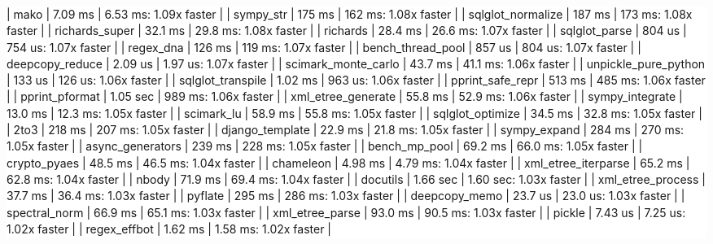 | mako                       | 7.09 ms                                                     | 6.53 ms: 1.09x faster                                                      |
| sympy_str                  | 175 ms                                                      | 162 ms: 1.08x faster                                                       |
| sqlglot_normalize          | 187 ms                                                      | 173 ms: 1.08x faster                                                       |
| richards_super             | 32.1 ms                                                     | 29.8 ms: 1.08x faster                                                      |
| richards                   | 28.4 ms                                                     | 26.6 ms: 1.07x faster                                                      |
| sqlglot_parse              | 804 us                                                      | 754 us: 1.07x faster                                                       |
| regex_dna                  | 126 ms                                                      | 119 ms: 1.07x faster                                                       |
| bench_thread_pool          | 857 us                                                      | 804 us: 1.07x faster                                                       |
| deepcopy_reduce            | 2.09 us                                                     | 1.97 us: 1.07x faster                                                      |
| scimark_monte_carlo        | 43.7 ms                                                     | 41.1 ms: 1.06x faster                                                      |
| unpickle_pure_python       | 133 us                                                      | 126 us: 1.06x faster                                                       |
| sqlglot_transpile          | 1.02 ms                                                     | 963 us: 1.06x faster                                                       |
| pprint_safe_repr           | 513 ms                                                      | 485 ms: 1.06x faster                                                       |
| pprint_pformat             | 1.05 sec                                                    | 989 ms: 1.06x faster                                                       |
| xml_etree_generate         | 55.8 ms                                                     | 52.9 ms: 1.06x faster                                                      |
| sympy_integrate            | 13.0 ms                                                     | 12.3 ms: 1.05x faster                                                      |
| scimark_lu                 | 58.9 ms                                                     | 55.8 ms: 1.05x faster                                                      |
| sqlglot_optimize           | 34.5 ms                                                     | 32.8 ms: 1.05x faster                                                      |
| 2to3                       | 218 ms                                                      | 207 ms: 1.05x faster                                                       |
| django_template            | 22.9 ms                                                     | 21.8 ms: 1.05x faster                                                      |
| sympy_expand               | 284 ms                                                      | 270 ms: 1.05x faster                                                       |
| async_generators           | 239 ms                                                      | 228 ms: 1.05x faster                                                       |
| bench_mp_pool              | 69.2 ms                                                     | 66.0 ms: 1.05x faster                                                      |
| crypto_pyaes               | 48.5 ms                                                     | 46.5 ms: 1.04x faster                                                      |
| chameleon                  | 4.98 ms                                                     | 4.79 ms: 1.04x faster                                                      |
| xml_etree_iterparse        | 65.2 ms                                                     | 62.8 ms: 1.04x faster                                                      |
| nbody                      | 71.9 ms                                                     | 69.4 ms: 1.04x faster                                                      |
| docutils                   | 1.66 sec                                                    | 1.60 sec: 1.03x faster                                                     |
| xml_etree_process          | 37.7 ms                                                     | 36.4 ms: 1.03x faster                                                      |
| pyflate                    | 295 ms                                                      | 286 ms: 1.03x faster                                                       |
| deepcopy_memo              | 23.7 us                                                     | 23.0 us: 1.03x faster                                                      |
| spectral_norm              | 66.9 ms                                                     | 65.1 ms: 1.03x faster                                                      |
| xml_etree_parse            | 93.0 ms                                                     | 90.5 ms: 1.03x faster                                                      |
| pickle                     | 7.43 us                                                     | 7.25 us: 1.02x faster                                                      |
| regex_effbot               | 1.62 ms                                                     | 1.58 ms: 1.02x faster                                                      |